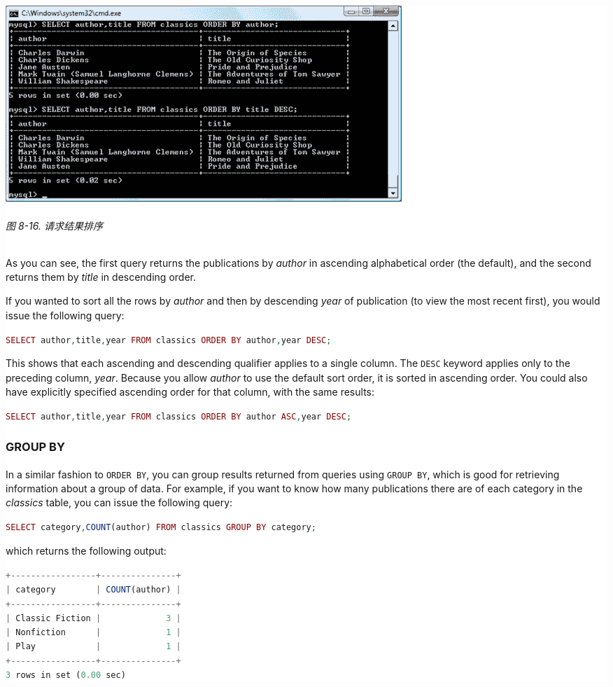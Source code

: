 ![Sorting the results of requests](img/pmj6_0816.png)

###### 图 8-16\. 请求结果排序

As you can see, the first query returns the publications by *author* in ascending alphabetical order (the default), and the second returns them by *title* in descending order.

If you wanted to sort all the rows by *author* and then by descending *year* of publication (to view the most recent first), you would issue the following query:

```php
SELECT author,title,year FROM classics ORDER BY author,year DESC;
```

This shows that each ascending and descending qualifier applies to a single column. The `DESC` keyword applies only to the preceding column, *year*. Because you allow *author* to use the default sort order, it is sorted in ascending order. You could also have explicitly specified ascending order for that column, with the same results:

```php
SELECT author,title,year FROM classics ORDER BY author ASC,year DESC;
```

### GROUP BY

In a similar fashion to `ORDER BY`, you can group results returned from queries using `GROUP BY`, which is good for retrieving information about a group of data. For example, if you want to know how many publications there are of each category in the *classics* table, you can issue the following query:

```php
SELECT category,COUNT(author) FROM classics GROUP BY category;
```

which returns the following output:

```php
+-----------------+---------------+
| category        | COUNT(author) |
+-----------------+---------------+
| Classic Fiction |             3 |
| Nonfiction      |             1 |
| Play            |             1 |
+-----------------+---------------+
3 rows in set (0.00 sec)
```
